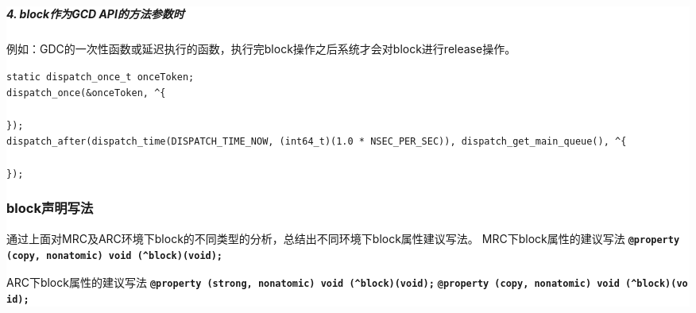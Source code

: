 ##### 4\. block作为GCD API的方法参数时

例如：GDC的一次性函数或延迟执行的函数，执行完block操作之后系统才会对block进行release操作。

```
static dispatch_once_t onceToken;
dispatch_once(&onceToken, ^{

});        
dispatch_after(dispatch_time(DISPATCH_TIME_NOW, (int64_t)(1.0 * NSEC_PER_SEC)), dispatch_get_main_queue(), ^{

});

```

### block声明写法

通过上面对MRC及ARC环境下block的不同类型的分析，总结出不同环境下block属性建议写法。
MRC下block属性的建议写法
**`@property (copy, nonatomic) void (^block)(void);`**

ARC下block属性的建议写法
**`@property (strong, nonatomic) void (^block)(void);`**
**`@property (copy, nonatomic) void (^block)(void);`**

